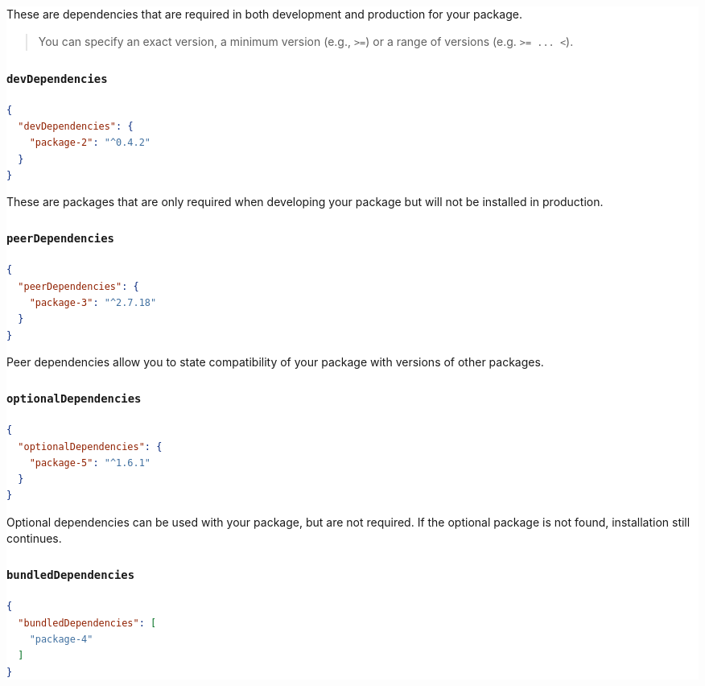 These are dependencies that are required in both development and production for your package.

> You can specify an exact version, a minimum version (e.g., `>=`) or a range of versions (e.g. `>= ... <`).

### `devDependencies` <a class="toc" id="toc-devdependencies" href="#toc-devdependencies"></a>

```json
{
  "devDependencies": {
    "package-2": "^0.4.2"
  }
}
```

These are packages that are only required when developing your package but will not be installed in production.

### `peerDependencies` <a class="toc" id="toc-peerdependencies" href="#toc-peerdependencies"></a>

```json
{
  "peerDependencies": {
    "package-3": "^2.7.18"
  }
}
```

Peer dependencies allow you to state compatibility of your package with versions of other packages.

### `optionalDependencies` <a class="toc" id="toc-optionaldependencies" href="#toc-optionaldependencies"></a>

```json
{
  "optionalDependencies": {
    "package-5": "^1.6.1"
  }
}
```

Optional dependencies can be used with your package, but are not required. If the optional package is not found, installation still continues.

### `bundledDependencies` <a class="toc" id="toc-bundleddependencies" href="#toc-bundleddependencies"></a>

```json
{
  "bundledDependencies": [
    "package-4"
  ]
}
```
